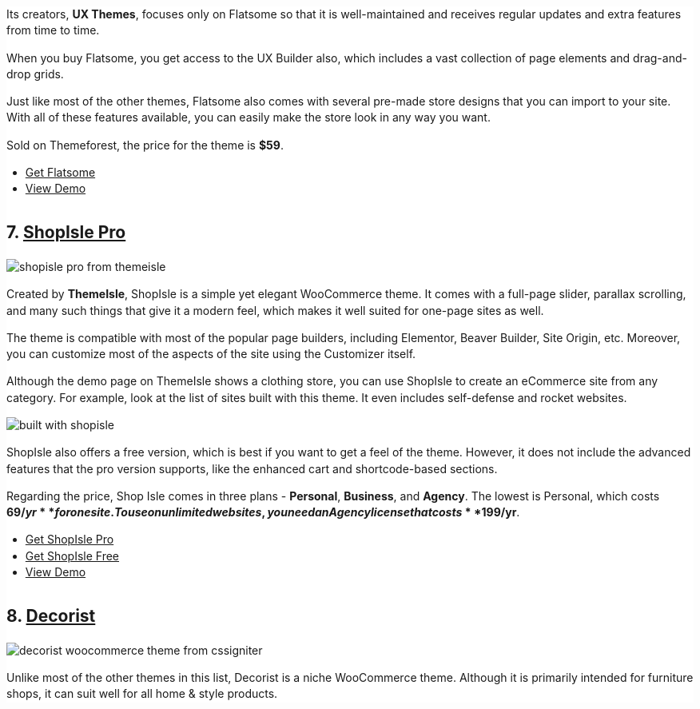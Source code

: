 Its creators, **UX Themes**, focuses only on Flatsome so that it is well-maintained and receives regular updates and extra features from time to time.

When you buy Flatsome, you get access to the UX Builder also, which includes a vast collection of page elements and drag-and-drop grids.

Just like most of the other themes, Flatsome also comes with several pre-made store designs that you can import to your site. With all of these features available, you can easily make the store look in any way you want.

Sold on Themeforest, the price for the theme is **$59**.

- [Get Flatsome](https://themeforest.net/item/flatsome-multipurpose-responsive-woocommerce-theme/5484319)
- [View Demo](https://flatsome3.uxthemes.com/shop/)

## 7. [ShopIsle Pro](https://themeisle.com/themes/shop-isle-pro/)

![shopisle pro from themeisle](https://cdn-2.coralnodes.com/coralnodes/uploads/2020/04/shopisle-themeisle-1080x589.jpg)

Created by **ThemeIsle**, ShopIsle is a simple yet elegant WooCommerce theme. It comes with a full-page slider, parallax scrolling, and many such things that give it a modern feel, which makes it well suited for one-page sites as well.

The theme is compatible with most of the popular page builders, including Elementor, Beaver Builder, Site Origin, etc. Moreover, you can customize most of the aspects of the site using the Customizer itself.

Although the demo page on ThemeIsle shows a clothing store, you can use ShopIsle to create an eCommerce site from any category. For example, look at the list of sites built with this theme. It even includes self-defense and rocket websites.

![built with shopisle](https://cdn-2.coralnodes.com/coralnodes/uploads/2020/04/shopisle-builtwith-1080x986.jpg)

ShopIsle also offers a free version, which is best if you want to get a feel of the theme. However, it does not include the advanced features that the pro version supports, like the enhanced cart and shortcode-based sections.

Regarding the price, Shop Isle comes in three plans - **Personal**, **Business**, and **Agency**. The lowest is Personal, which costs **$69/yr** for one site. To use on unlimited websites, you need an Agency license that costs **$199/yr**.

- [Get ShopIsle Pro](https://themeisle.com/themes/shop-isle-pro/)
- [Get ShopIsle Free](https://wordpress.org/themes/shop-isle/)
- [View Demo](https://themeisle.com/demo/?theme=ShopIsle%20Pro)

## 8. [Decorist](http://localhost:10003/go/cssigniter-decorist/)

![decorist woocommerce theme from cssigniter](https://cdn-2.coralnodes.com/coralnodes/uploads/2020/04/decorist-cssigniter-1080x589.jpg)

Unlike most of the other themes in this list, Decorist is a niche WooCommerce theme. Although it is primarily intended for furniture shops, it can suit well for all home & style products.
